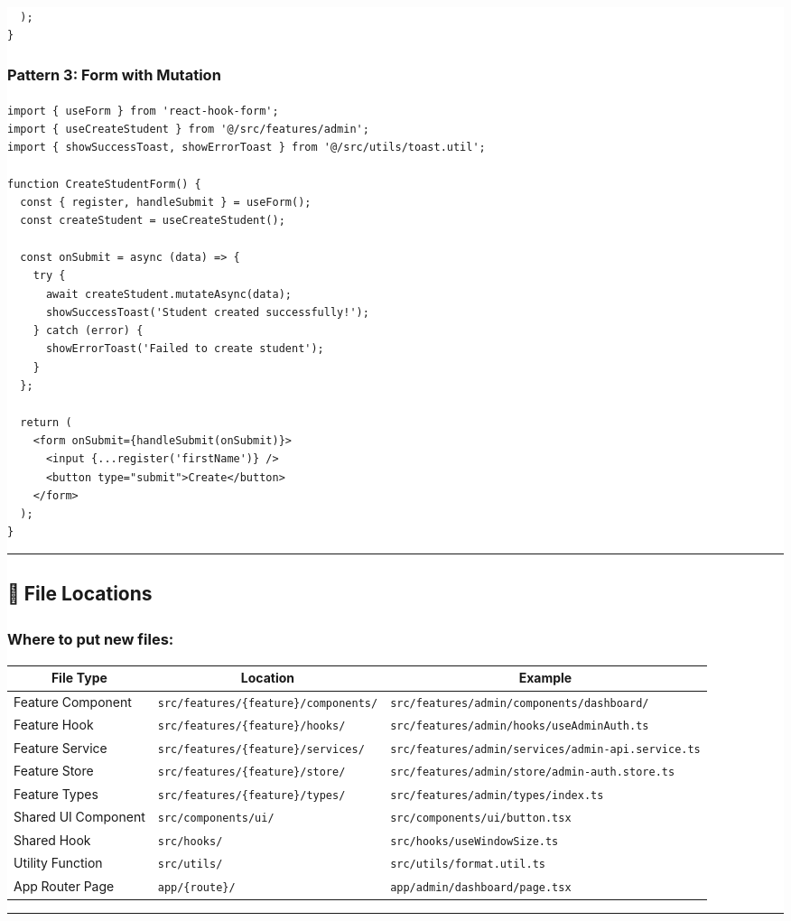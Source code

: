 ```tsx
  );
}
```

### **Pattern 3: Form with Mutation**
```tsx
import { useForm } from 'react-hook-form';
import { useCreateStudent } from '@/src/features/admin';
import { showSuccessToast, showErrorToast } from '@/src/utils/toast.util';

function CreateStudentForm() {
  const { register, handleSubmit } = useForm();
  const createStudent = useCreateStudent();
  
  const onSubmit = async (data) => {
    try {
      await createStudent.mutateAsync(data);
      showSuccessToast('Student created successfully!');
    } catch (error) {
      showErrorToast('Failed to create student');
    }
  };
  
  return (
    <form onSubmit={handleSubmit(onSubmit)}>
      <input {...register('firstName')} />
      <button type="submit">Create</button>
    </form>
  );
}
```

---

## 📁 File Locations

### **Where to put new files:**

| File Type | Location | Example |
|-----------|----------|---------|
| Feature Component | `src/features/{feature}/components/` | `src/features/admin/components/dashboard/` |
| Feature Hook | `src/features/{feature}/hooks/` | `src/features/admin/hooks/useAdminAuth.ts` |
| Feature Service | `src/features/{feature}/services/` | `src/features/admin/services/admin-api.service.ts` |
| Feature Store | `src/features/{feature}/store/` | `src/features/admin/store/admin-auth.store.ts` |
| Feature Types | `src/features/{feature}/types/` | `src/features/admin/types/index.ts` |
| Shared UI Component | `src/components/ui/` | `src/components/ui/button.tsx` |
| Shared Hook | `src/hooks/` | `src/hooks/useWindowSize.ts` |
| Utility Function | `src/utils/` | `src/utils/format.util.ts` |
| App Router Page | `app/{route}/` | `app/admin/dashboard/page.tsx` |

---